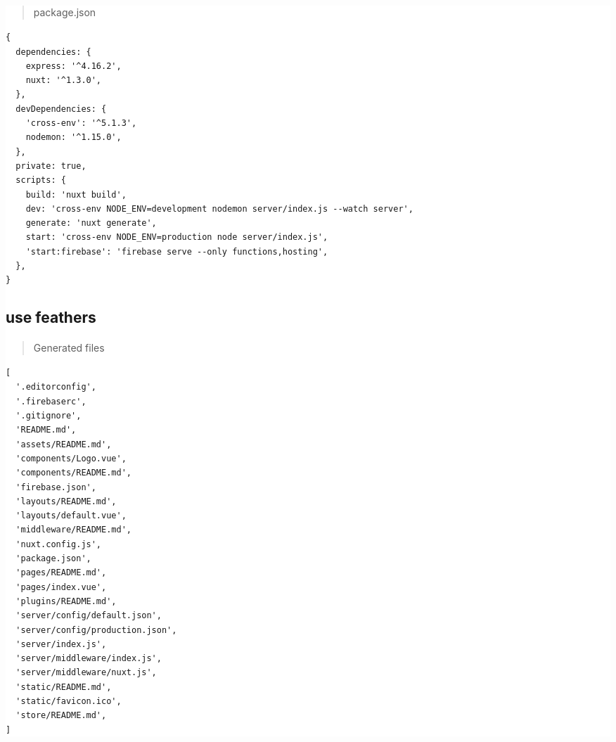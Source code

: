 > package.json

    {
      dependencies: {
        express: '^4.16.2',
        nuxt: '^1.3.0',
      },
      devDependencies: {
        'cross-env': '^5.1.3',
        nodemon: '^1.15.0',
      },
      private: true,
      scripts: {
        build: 'nuxt build',
        dev: 'cross-env NODE_ENV=development nodemon server/index.js --watch server',
        generate: 'nuxt generate',
        start: 'cross-env NODE_ENV=production node server/index.js',
        'start:firebase': 'firebase serve --only functions,hosting',
      },
    }

## use feathers

> Generated files

    [
      '.editorconfig',
      '.firebaserc',
      '.gitignore',
      'README.md',
      'assets/README.md',
      'components/Logo.vue',
      'components/README.md',
      'firebase.json',
      'layouts/README.md',
      'layouts/default.vue',
      'middleware/README.md',
      'nuxt.config.js',
      'package.json',
      'pages/README.md',
      'pages/index.vue',
      'plugins/README.md',
      'server/config/default.json',
      'server/config/production.json',
      'server/index.js',
      'server/middleware/index.js',
      'server/middleware/nuxt.js',
      'static/README.md',
      'static/favicon.ico',
      'store/README.md',
    ]
